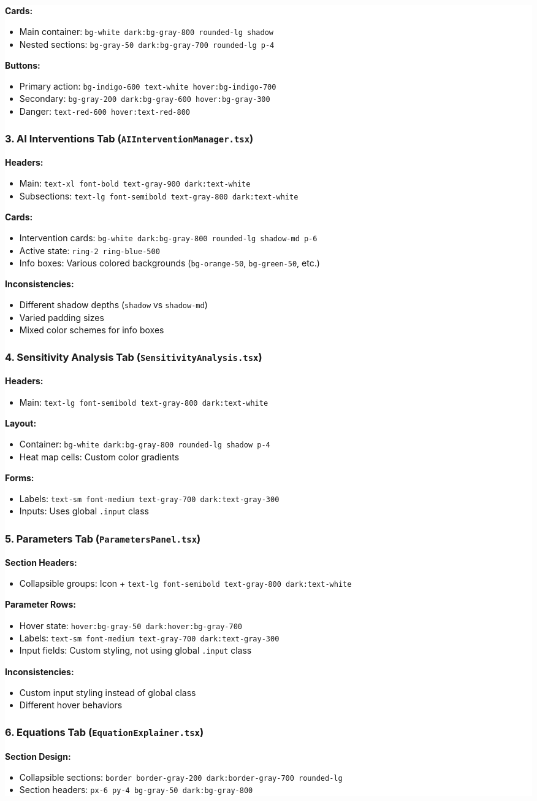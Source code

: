 **Cards:**
- Main container: `bg-white dark:bg-gray-800 rounded-lg shadow`
- Nested sections: `bg-gray-50 dark:bg-gray-700 rounded-lg p-4`

**Buttons:**
- Primary action: `bg-indigo-600 text-white hover:bg-indigo-700`
- Secondary: `bg-gray-200 dark:bg-gray-600 hover:bg-gray-300`
- Danger: `text-red-600 hover:text-red-800`

### 3. AI Interventions Tab (`AIInterventionManager.tsx`)
**Headers:**
- Main: `text-xl font-bold text-gray-900 dark:text-white`
- Subsections: `text-lg font-semibold text-gray-800 dark:text-white`

**Cards:**
- Intervention cards: `bg-white dark:bg-gray-800 rounded-lg shadow-md p-6`
- Active state: `ring-2 ring-blue-500`
- Info boxes: Various colored backgrounds (`bg-orange-50`, `bg-green-50`, etc.)

**Inconsistencies:**
- Different shadow depths (`shadow` vs `shadow-md`)
- Varied padding sizes
- Mixed color schemes for info boxes

### 4. Sensitivity Analysis Tab (`SensitivityAnalysis.tsx`)
**Headers:**
- Main: `text-lg font-semibold text-gray-800 dark:text-white`

**Layout:**
- Container: `bg-white dark:bg-gray-800 rounded-lg shadow p-4`
- Heat map cells: Custom color gradients

**Forms:**
- Labels: `text-sm font-medium text-gray-700 dark:text-gray-300`
- Inputs: Uses global `.input` class

### 5. Parameters Tab (`ParametersPanel.tsx`)
**Section Headers:**
- Collapsible groups: Icon + `text-lg font-semibold text-gray-800 dark:text-white`

**Parameter Rows:**
- Hover state: `hover:bg-gray-50 dark:hover:bg-gray-700`
- Labels: `text-sm font-medium text-gray-700 dark:text-gray-300`
- Input fields: Custom styling, not using global `.input` class

**Inconsistencies:**
- Custom input styling instead of global class
- Different hover behaviors

### 6. Equations Tab (`EquationExplainer.tsx`)
**Section Design:**
- Collapsible sections: `border border-gray-200 dark:border-gray-700 rounded-lg`
- Section headers: `px-6 py-4 bg-gray-50 dark:bg-gray-800`
